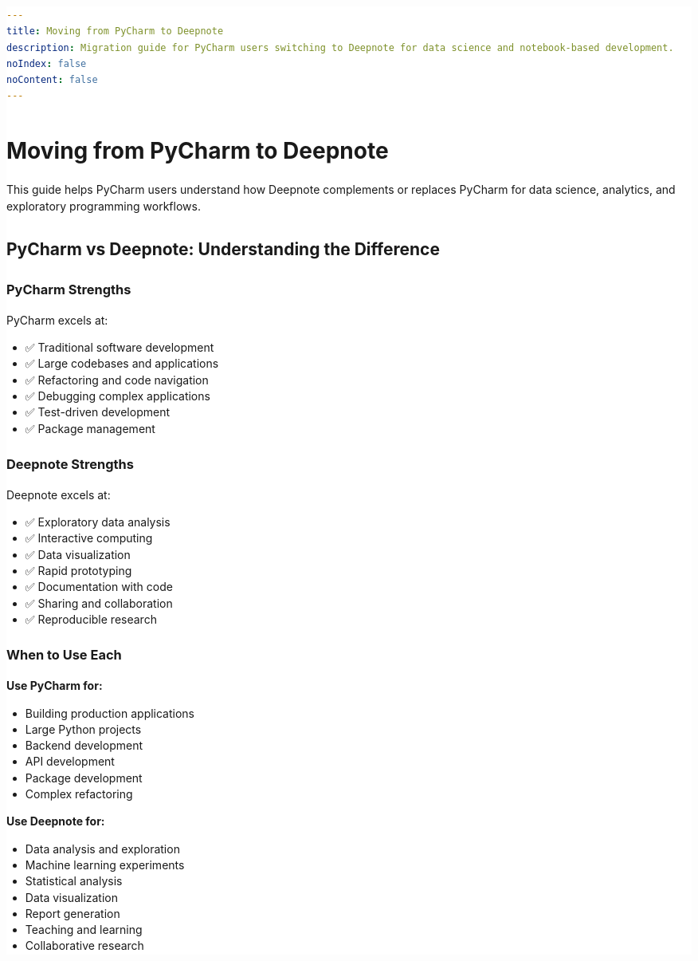 ```yaml
---
title: Moving from PyCharm to Deepnote
description: Migration guide for PyCharm users switching to Deepnote for data science and notebook-based development.
noIndex: false
noContent: false
---
```


# Moving from PyCharm to Deepnote

This guide helps PyCharm users understand how Deepnote complements or replaces PyCharm for data science, analytics, and exploratory programming workflows.

## PyCharm vs Deepnote: Understanding the Difference

### PyCharm Strengths

PyCharm excels at:
- ✅ Traditional software development
- ✅ Large codebases and applications
- ✅ Refactoring and code navigation
- ✅ Debugging complex applications
- ✅ Test-driven development
- ✅ Package management

### Deepnote Strengths

Deepnote excels at:
- ✅ Exploratory data analysis
- ✅ Interactive computing
- ✅ Data visualization
- ✅ Rapid prototyping
- ✅ Documentation with code
- ✅ Sharing and collaboration
- ✅ Reproducible research

### When to Use Each

**Use PyCharm for:**
- Building production applications
- Large Python projects
- Backend development
- API development
- Package development
- Complex refactoring

**Use Deepnote for:**
- Data analysis and exploration
- Machine learning experiments
- Statistical analysis
- Data visualization
- Report generation
- Teaching and learning
- Collaborative research
